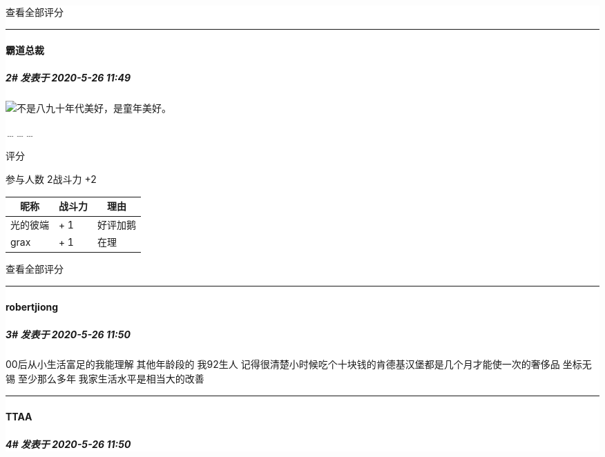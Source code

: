 

查看全部评分






*****

####  霸道总裁  
##### 2#       发表于 2020-5-26 11:49



<img src="https://static.saraba1st.com/image/smiley/face2017/067.png" referrerpolicy="no-referrer">不是八九十年代美好，是童年美好。



﹍﹍﹍

评分





 参与人数 2战斗力 +2

|昵称|战斗力|理由|
|----|---|---|
| 光的彼端| + 1|好评加鹅|
| grax| + 1|在理|



查看全部评分






*****

####  robertjiong  
##### 3#       发表于 2020-5-26 11:50




00后从小生活富足的我能理解 其他年龄段的 我92生人 记得很清楚小时候吃个十块钱的肯德基汉堡都是几个月才能使一次的奢侈品 坐标无锡 至少那么多年 我家生活水平是相当大的改善







*****

####  TTAA  
##### 4#       发表于 2020-5-26 11:50



